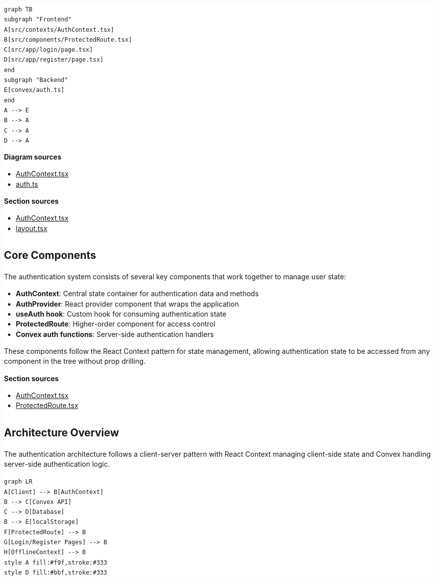 ```mermaid
graph TB
subgraph "Frontend"
A[src/contexts/AuthContext.tsx]
B[src/components/ProtectedRoute.tsx]
C[src/app/login/page.tsx]
D[src/app/register/page.tsx]
end
subgraph "Backend"
E[convex/auth.ts]
end
A --> E
B --> A
C --> A
D --> A
```

**Diagram sources**
- [AuthContext.tsx](file://src/contexts/AuthContext.tsx#L1-L153)
- [auth.ts](file://convex/auth.ts#L1-L155)

**Section sources**
- [AuthContext.tsx](file://src/contexts/AuthContext.tsx#L1-L153)
- [layout.tsx](file://src/app/layout.tsx#L1-L95)

## Core Components
The authentication system consists of several key components that work together to manage user state:

- **AuthContext**: Central state container for authentication data and methods
- **AuthProvider**: React provider component that wraps the application
- **useAuth hook**: Custom hook for consuming authentication state
- **ProtectedRoute**: Higher-order component for access control
- **Convex auth functions**: Server-side authentication handlers

These components follow the React Context pattern for state management, allowing authentication state to be accessed from any component in the tree without prop drilling.

**Section sources**
- [AuthContext.tsx](file://src/contexts/AuthContext.tsx#L1-L153)
- [ProtectedRoute.tsx](file://src/components/ProtectedRoute.tsx#L1-L56)

## Architecture Overview
The authentication architecture follows a client-server pattern with React Context managing client-side state and Convex handling server-side authentication logic.

```mermaid
graph LR
A[Client] --> B[AuthContext]
B --> C[Convex API]
C --> D[Database]
B --> E[localStorage]
F[ProtectedRoute] --> B
G[Login/Register Pages] --> B
H[OfflineContext] --> B
style A fill:#f9f,stroke:#333
style D fill:#bbf,stroke:#333
```
